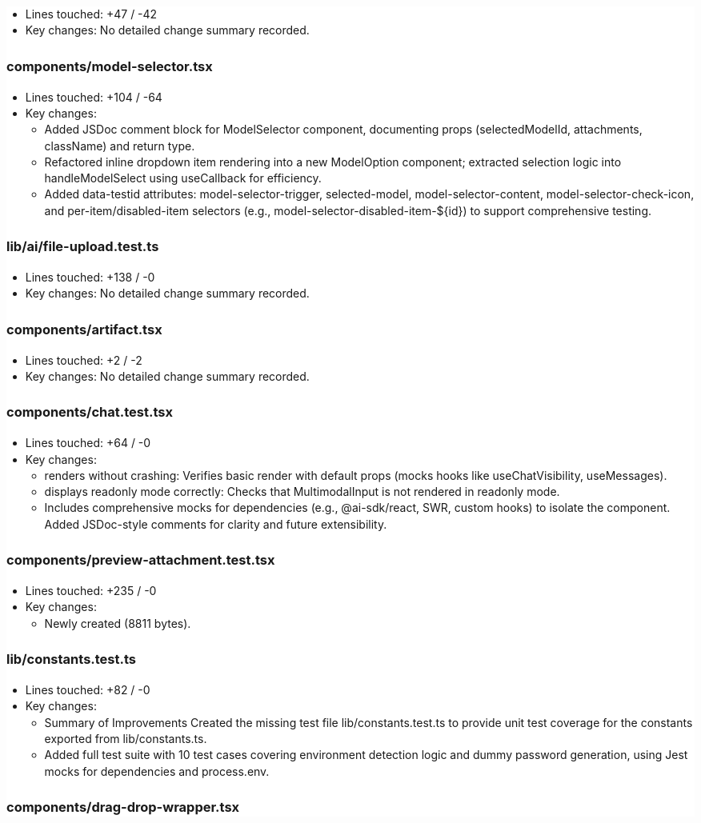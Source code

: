 - Lines touched: +47 / -42
- Key changes: No detailed change summary recorded.

### components/model-selector.tsx

- Lines touched: +104 / -64
- Key changes:
  - Added JSDoc comment block for ModelSelector component, documenting props (selectedModelId, attachments, className) and return type.
  - Refactored inline dropdown item rendering into a new ModelOption component; extracted selection logic into handleModelSelect using useCallback for efficiency.
  - Added data-testid attributes: model-selector-trigger, selected-model, model-selector-content, model-selector-check-icon, and per-item/disabled-item selectors (e.g., model-selector-disabled-item-${id}) to support comprehensive testing.

### lib/ai/file-upload.test.ts

- Lines touched: +138 / -0
- Key changes: No detailed change summary recorded.

### components/artifact.tsx

- Lines touched: +2 / -2
- Key changes: No detailed change summary recorded.

### components/chat.test.tsx

- Lines touched: +64 / -0
- Key changes:
  - renders without crashing: Verifies basic render with default props (mocks hooks like useChatVisibility, useMessages).
  - displays readonly mode correctly: Checks that MultimodalInput is not rendered in readonly mode.
  - Includes comprehensive mocks for dependencies (e.g., @ai-sdk/react, SWR, custom hooks) to isolate the component. Added JSDoc-style comments for clarity and future extensibility.

### components/preview-attachment.test.tsx

- Lines touched: +235 / -0
- Key changes:
  - Newly created (8811 bytes).

### lib/constants.test.ts

- Lines touched: +82 / -0
- Key changes:
  - Summary of Improvements Created the missing test file lib/constants.test.ts to provide unit test coverage for the constants exported from lib/constants.ts.
  - Added full test suite with 10 test cases covering environment detection logic and dummy password generation, using Jest mocks for dependencies and process.env.

### components/drag-drop-wrapper.tsx
